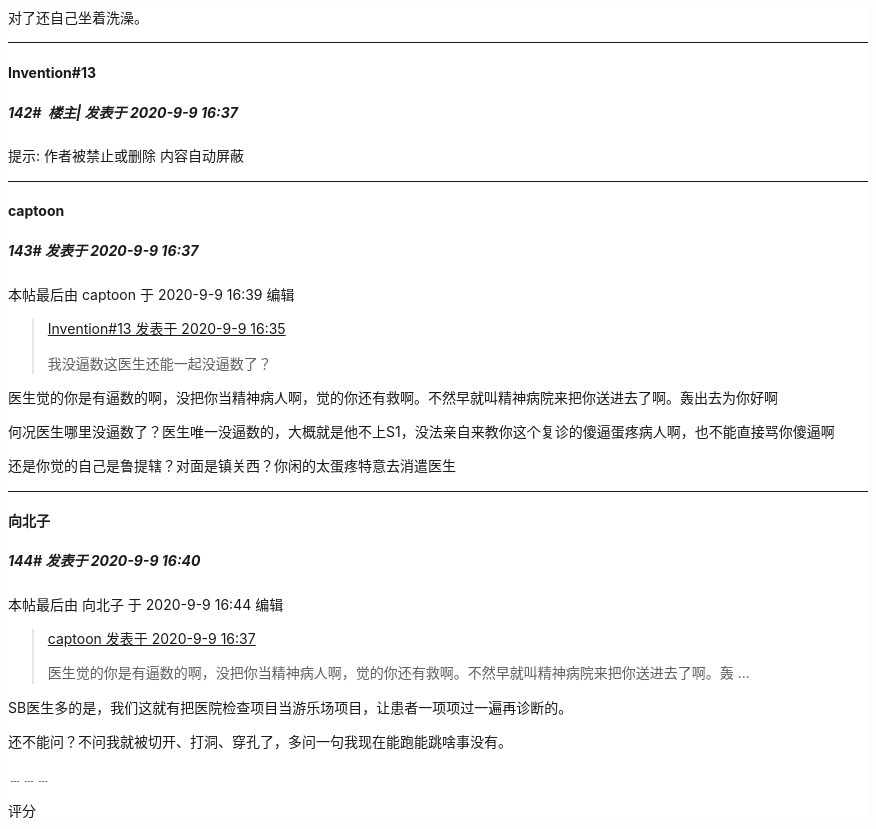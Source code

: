 
对了还自己坐着洗澡。








-----

####  Invention#13  
##### 142#         楼主| 发表于 2020-9-9 16:37

提示: 作者被禁止或删除 内容自动屏蔽



-----

####  captoon  
##### 143#       发表于 2020-9-9 16:37



 本帖最后由 captoon 于 2020-9-9 16:39 编辑 
<blockquote><a href="httphttps://bbs.saraba1st.com/2b/forum.php?mod=redirect&amp;goto=findpost&amp;pid=48687546&amp;ptid=1958992" target="_blank">Invention#13 发表于 2020-9-9 16:35</a>

我没逼数这医生还能一起没逼数了？</blockquote>
医生觉的你是有逼数的啊，没把你当精神病人啊，觉的你还有救啊。不然早就叫精神病院来把你送进去了啊。轰出去为你好啊


何况医生哪里没逼数了？医生唯一没逼数的，大概就是他不上S1，没法亲自来教你这个复诊的傻逼蛋疼病人啊，也不能直接骂你傻逼啊

还是你觉的自己是鲁提辖？对面是镇关西？你闲的太蛋疼特意去消遣医生







-----

####  向北子  
##### 144#       发表于 2020-9-9 16:40



 本帖最后由 向北子 于 2020-9-9 16:44 编辑 
<blockquote><a href="httphttps://bbs.saraba1st.com/2b/forum.php?mod=redirect&amp;goto=findpost&amp;pid=48687572&amp;ptid=1958992" target="_blank">captoon 发表于 2020-9-9 16:37</a>

医生觉的你是有逼数的啊，没把你当精神病人啊，觉的你还有救啊。不然早就叫精神病院来把你送进去了啊。轰 ...</blockquote>
SB医生多的是，我们这就有把医院检查项目当游乐场项目，让患者一项项过一遍再诊断的。

还不能问？不问我就被切开、打洞、穿孔了，多问一句我现在能跑能跳啥事没有。




﹍﹍﹍

评分
